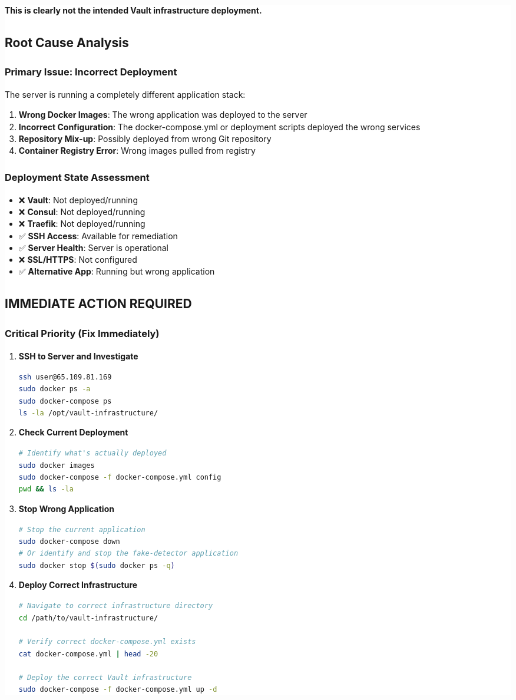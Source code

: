 **This is clearly not the intended Vault infrastructure deployment.**

## Root Cause Analysis

### Primary Issue: Incorrect Deployment
The server is running a completely different application stack:

1. **Wrong Docker Images**: The wrong application was deployed to the server
2. **Incorrect Configuration**: The docker-compose.yml or deployment scripts deployed the wrong services
3. **Repository Mix-up**: Possibly deployed from wrong Git repository
4. **Container Registry Error**: Wrong images pulled from registry

### Deployment State Assessment
- ❌ **Vault**: Not deployed/running
- ❌ **Consul**: Not deployed/running  
- ❌ **Traefik**: Not deployed/running
- ✅ **SSH Access**: Available for remediation
- ✅ **Server Health**: Server is operational
- ❌ **SSL/HTTPS**: Not configured
- ✅ **Alternative App**: Running but wrong application

## IMMEDIATE ACTION REQUIRED

### Critical Priority (Fix Immediately)

1. **SSH to Server and Investigate**
   ```bash
   ssh user@65.109.81.169
   sudo docker ps -a
   sudo docker-compose ps
   ls -la /opt/vault-infrastructure/
   ```

2. **Check Current Deployment**
   ```bash
   # Identify what's actually deployed
   sudo docker images
   sudo docker-compose -f docker-compose.yml config
   pwd && ls -la
   ```

3. **Stop Wrong Application**
   ```bash
   # Stop the current application
   sudo docker-compose down
   # Or identify and stop the fake-detector application
   sudo docker stop $(sudo docker ps -q)
   ```

4. **Deploy Correct Infrastructure**
   ```bash
   # Navigate to correct infrastructure directory
   cd /path/to/vault-infrastructure/
   
   # Verify correct docker-compose.yml exists
   cat docker-compose.yml | head -20
   
   # Deploy the correct Vault infrastructure
   sudo docker-compose -f docker-compose.yml up -d
   ```
